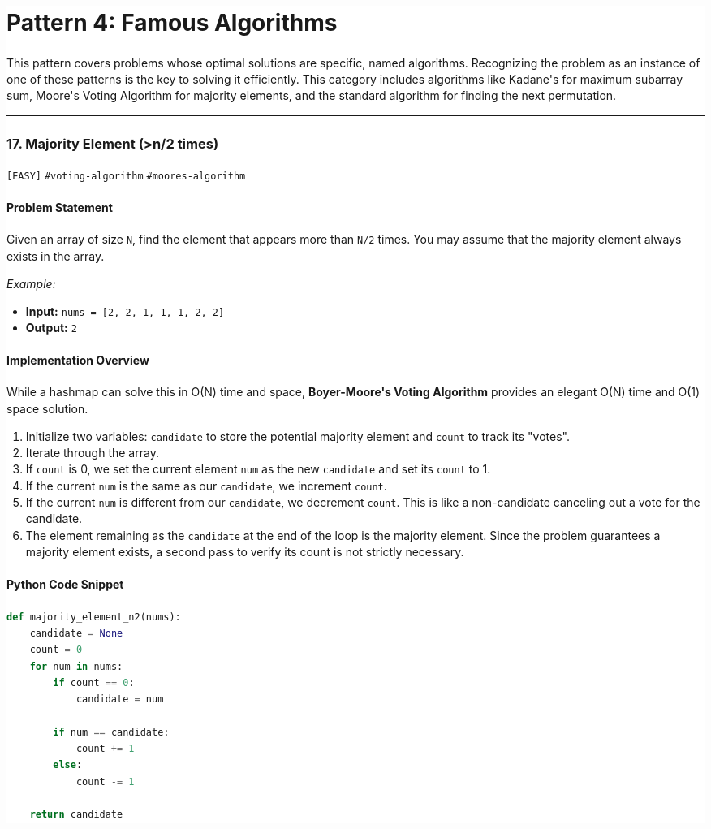 # Pattern 4: Famous Algorithms

This pattern covers problems whose optimal solutions are specific, named algorithms. Recognizing the problem as an instance of one of these patterns is the key to solving it efficiently. This category includes algorithms like Kadane's for maximum subarray sum, Moore's Voting Algorithm for majority elements, and the standard algorithm for finding the next permutation.

---

### 17. Majority Element (>n/2 times)
`[EASY]` `#voting-algorithm` `#moores-algorithm`

#### Problem Statement
Given an array of size `N`, find the element that appears more than `N/2` times. You may assume that the majority element always exists in the array.

*Example:*
- **Input:** `nums = [2, 2, 1, 1, 1, 2, 2]`
- **Output:** `2`

#### Implementation Overview
While a hashmap can solve this in O(N) time and space, **Boyer-Moore's Voting Algorithm** provides an elegant O(N) time and O(1) space solution.
1.  Initialize two variables: `candidate` to store the potential majority element and `count` to track its "votes".
2.  Iterate through the array.
3.  If `count` is 0, we set the current element `num` as the new `candidate` and set its `count` to 1.
4.  If the current `num` is the same as our `candidate`, we increment `count`.
5.  If the current `num` is different from our `candidate`, we decrement `count`. This is like a non-candidate canceling out a vote for the candidate.
6.  The element remaining as the `candidate` at the end of the loop is the majority element. Since the problem guarantees a majority element exists, a second pass to verify its count is not strictly necessary.

#### Python Code Snippet
```python
def majority_element_n2(nums):
    candidate = None
    count = 0
    for num in nums:
        if count == 0:
            candidate = num

        if num == candidate:
            count += 1
        else:
            count -= 1

    return candidate
```

